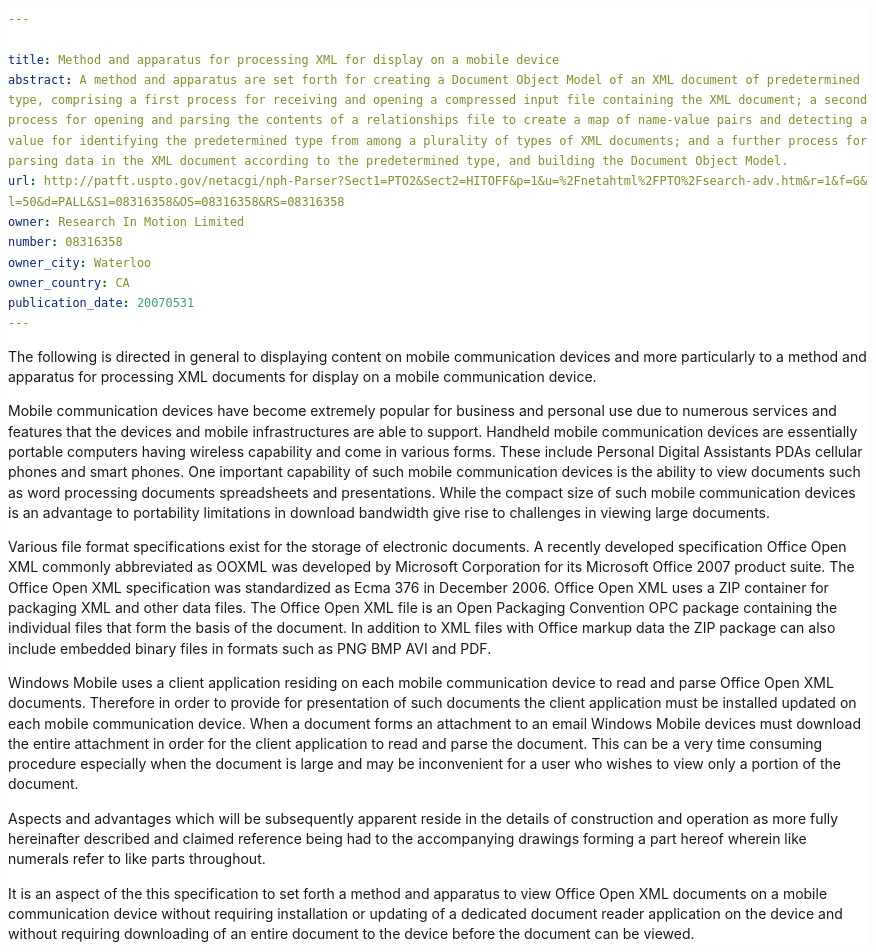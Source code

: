 ```yaml
---

title: Method and apparatus for processing XML for display on a mobile device
abstract: A method and apparatus are set forth for creating a Document Object Model of an XML document of predetermined type, comprising a first process for receiving and opening a compressed input file containing the XML document; a second process for opening and parsing the contents of a relationships file to create a map of name-value pairs and detecting a value for identifying the predetermined type from among a plurality of types of XML documents; and a further process for parsing data in the XML document according to the predetermined type, and building the Document Object Model.
url: http://patft.uspto.gov/netacgi/nph-Parser?Sect1=PTO2&Sect2=HITOFF&p=1&u=%2Fnetahtml%2FPTO%2Fsearch-adv.htm&r=1&f=G&l=50&d=PALL&S1=08316358&OS=08316358&RS=08316358
owner: Research In Motion Limited
number: 08316358
owner_city: Waterloo
owner_country: CA
publication_date: 20070531
---
```

The following is directed in general to displaying content on mobile communication devices and more particularly to a method and apparatus for processing XML documents for display on a mobile communication device.

Mobile communication devices have become extremely popular for business and personal use due to numerous services and features that the devices and mobile infrastructures are able to support. Handheld mobile communication devices are essentially portable computers having wireless capability and come in various forms. These include Personal Digital Assistants PDAs cellular phones and smart phones. One important capability of such mobile communication devices is the ability to view documents such as word processing documents spreadsheets and presentations. While the compact size of such mobile communication devices is an advantage to portability limitations in download bandwidth give rise to challenges in viewing large documents.

Various file format specifications exist for the storage of electronic documents. A recently developed specification Office Open XML commonly abbreviated as OOXML was developed by Microsoft Corporation for its Microsoft Office 2007 product suite. The Office Open XML specification was standardized as Ecma 376 in December 2006. Office Open XML uses a ZIP container for packaging XML and other data files. The Office Open XML file is an Open Packaging Convention OPC package containing the individual files that form the basis of the document. In addition to XML files with Office markup data the ZIP package can also include embedded binary files in formats such as PNG BMP AVI and PDF.

Windows Mobile uses a client application residing on each mobile communication device to read and parse Office Open XML documents. Therefore in order to provide for presentation of such documents the client application must be installed updated on each mobile communication device. When a document forms an attachment to an email Windows Mobile devices must download the entire attachment in order for the client application to read and parse the document. This can be a very time consuming procedure especially when the document is large and may be inconvenient for a user who wishes to view only a portion of the document.

Aspects and advantages which will be subsequently apparent reside in the details of construction and operation as more fully hereinafter described and claimed reference being had to the accompanying drawings forming a part hereof wherein like numerals refer to like parts throughout.

It is an aspect of the this specification to set forth a method and apparatus to view Office Open XML documents on a mobile communication device without requiring installation or updating of a dedicated document reader application on the device and without requiring downloading of an entire document to the device before the document can be viewed.
